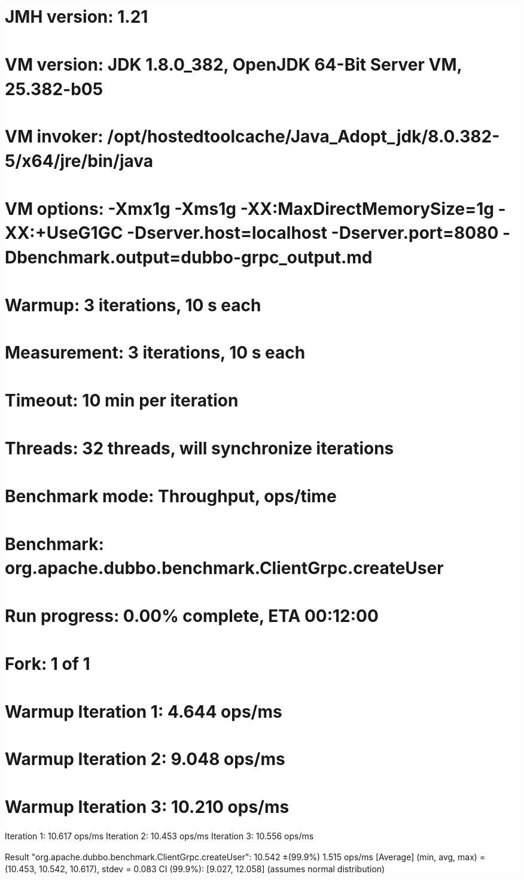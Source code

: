 # JMH version: 1.21
# VM version: JDK 1.8.0_382, OpenJDK 64-Bit Server VM, 25.382-b05
# VM invoker: /opt/hostedtoolcache/Java_Adopt_jdk/8.0.382-5/x64/jre/bin/java
# VM options: -Xmx1g -Xms1g -XX:MaxDirectMemorySize=1g -XX:+UseG1GC -Dserver.host=localhost -Dserver.port=8080 -Dbenchmark.output=dubbo-grpc_output.md
# Warmup: 3 iterations, 10 s each
# Measurement: 3 iterations, 10 s each
# Timeout: 10 min per iteration
# Threads: 32 threads, will synchronize iterations
# Benchmark mode: Throughput, ops/time
# Benchmark: org.apache.dubbo.benchmark.ClientGrpc.createUser

# Run progress: 0.00% complete, ETA 00:12:00
# Fork: 1 of 1
# Warmup Iteration   1: 4.644 ops/ms
# Warmup Iteration   2: 9.048 ops/ms
# Warmup Iteration   3: 10.210 ops/ms
Iteration   1: 10.617 ops/ms
Iteration   2: 10.453 ops/ms
Iteration   3: 10.556 ops/ms


Result "org.apache.dubbo.benchmark.ClientGrpc.createUser":
  10.542 ±(99.9%) 1.515 ops/ms [Average]
  (min, avg, max) = (10.453, 10.542, 10.617), stdev = 0.083
  CI (99.9%): [9.027, 12.058] (assumes normal distribution)
